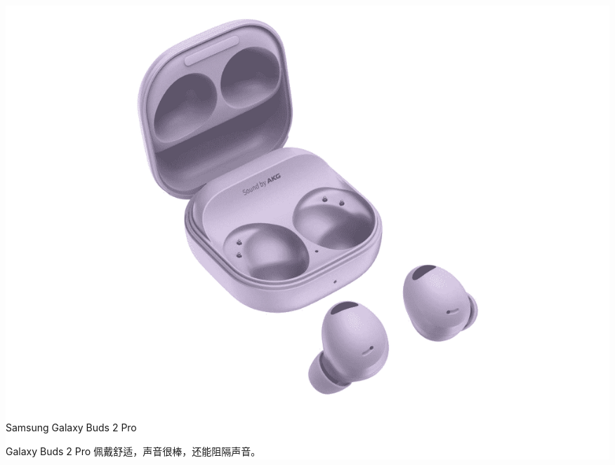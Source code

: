  <picture>![The Galaxy Buds 2 Pro are comfortable to wear, sound great, and can block out sound. ](img/7738bb102494defd053e17a4b1c47e28.png)</picture> 

Samsung Galaxy Buds 2 Pro

Galaxy Buds 2 Pro 佩戴舒适，声音很棒，还能阻隔声音。